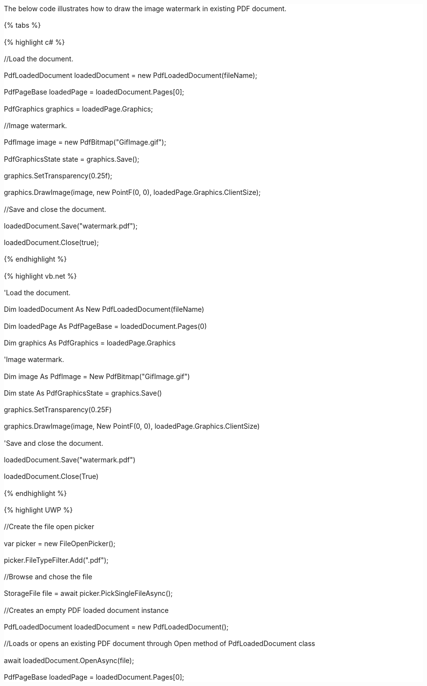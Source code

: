 The below code illustrates how to draw the image watermark in existing PDF document.

{% tabs %}

{% highlight c# %}

//Load the document.

PdfLoadedDocument loadedDocument = new PdfLoadedDocument(fileName);

PdfPageBase loadedPage = loadedDocument.Pages[0];

PdfGraphics graphics = loadedPage.Graphics;

//Image watermark.

PdfImage image = new PdfBitmap("GifImage.gif");

PdfGraphicsState state = graphics.Save();

graphics.SetTransparency(0.25f);

graphics.DrawImage(image, new PointF(0, 0), loadedPage.Graphics.ClientSize);

//Save and close the document.

loadedDocument.Save("watermark.pdf");

loadedDocument.Close(true);

{% endhighlight %}

{% highlight vb.net %}

'Load the document.

Dim loadedDocument As New PdfLoadedDocument(fileName)

Dim loadedPage As PdfPageBase = loadedDocument.Pages(0)

Dim graphics As PdfGraphics = loadedPage.Graphics

'Image watermark.

Dim image As PdfImage = New PdfBitmap("GifImage.gif")

Dim state As PdfGraphicsState = graphics.Save()

graphics.SetTransparency(0.25F)

graphics.DrawImage(image, New PointF(0, 0), loadedPage.Graphics.ClientSize)

'Save and close the document.

loadedDocument.Save("watermark.pdf")

loadedDocument.Close(True)

{% endhighlight %}

{% highlight UWP %}

//Create the file open picker

var picker = new FileOpenPicker();

picker.FileTypeFilter.Add(".pdf");

//Browse and chose the file

StorageFile file = await picker.PickSingleFileAsync();

//Creates an empty PDF loaded document instance

PdfLoadedDocument loadedDocument = new PdfLoadedDocument();

//Loads or opens an existing PDF document through Open method of PdfLoadedDocument class

await loadedDocument.OpenAsync(file);

PdfPageBase loadedPage = loadedDocument.Pages[0];
